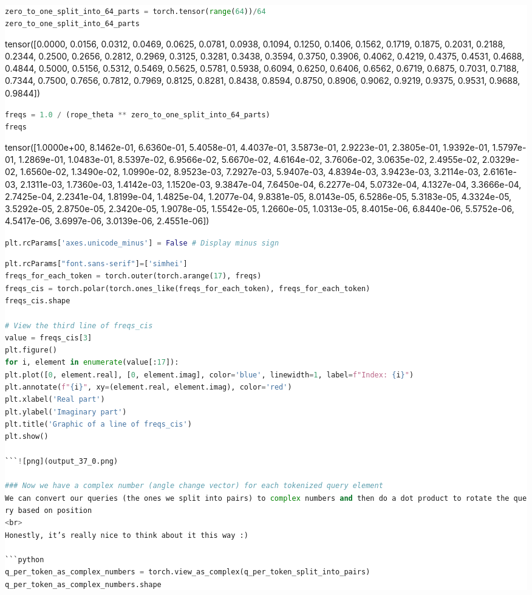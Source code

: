 ```python
zero_to_one_split_into_64_parts = torch.tensor(range(64))/64
zero_to_one_split_into_64_parts
```

tensor([0.0000, 0.0156, 0.0312, 0.0469, 0.0625, 0.0781, 0.0938, 0.1094, 0.1250,
0.1406, 0.1562, 0.1719, 0.1875, 0.2031, 0.2188, 0.2344, 0.2500, 0.2656,
0.2812, 0.2969, 0.3125, 0.3281, 0.3438, 0.3594, 0.3750, 0.3906, 0.4062,
0.4219, 0.4375, 0.4531, 0.4688, 0.4844, 0.5000, 0.5156, 0.5312, 0.5469,
0.5625, 0.5781, 0.5938, 0.6094, 0.6250, 0.6406, 0.6562, 0.6719, 0.6875,
0.7031, 0.7188, 0.7344, 0.7500, 0.7656, 0.7812, 0.7969, 0.8125, 0.8281,
0.8438, 0.8594, 0.8750, 0.8906, 0.9062, 0.9219, 0.9375, 0.9531, 0.9688,
0.9844])

```python
freqs = 1.0 / (rope_theta ** zero_to_one_split_into_64_parts)
freqs
```

tensor([1.0000e+00, 8.1462e-01, 6.6360e-01, 5.4058e-01, 4.4037e-01, 3.5873e-01,
2.9223e-01, 2.3805e-01, 1.9392e-01, 1.5797e-01, 1.2869e-01, 1.0483e-01,
8.5397e-02, 6.9566e-02, 5.6670e-02, 4.6164e-02, 3.7606e-02, 3.0635e-02,
2.4955e-02, 2.0329e-02, 1.6560e-02, 1.3490e-02, 1.0990e-02, 8.9523e-03,
7.2927e-03, 5.9407e-03, 4.8394e-03, 3.9423e-03, 3.2114e-03, 2.6161e-03,
2.1311e-03, 1.7360e-03, 1.4142e-03, 1.1520e-03, 9.3847e-04, 7.6450e-04,
6.2277e-04, 5.0732e-04, 4.1327e-04, 3.3666e-04, 2.7425e-04, 2.2341e-04,
1.8199e-04, 1.4825e-04, 1.2077e-04, 9.8381e-05, 8.0143e-05, 6.5286e-05,
5.3183e-05, 4.3324e-05, 3.5292e-05, 2.8750e-05, 2.3420e-05, 1.9078e-05,
1.5542e-05, 1.2660e-05, 1.0313e-05, 8.4015e-06, 6.8440e-06, 5.5752e-06,
4.5417e-06, 3.6997e-06, 3.0139e-06, 2.4551e-06])

```python
plt.rcParams['axes.unicode_minus'] = False # Display minus sign
```

```python
plt.rcParams["font.sans-serif"]=['simhei']
freqs_for_each_token = torch.outer(torch.arange(17), freqs)
freqs_cis = torch.polar(torch.ones_like(freqs_for_each_token), freqs_for_each_token)
freqs_cis.shape

# View the third line of freqs_cis
value = freqs_cis[3]
plt.figure()
for i, element in enumerate(value[:17]):
plt.plot([0, element.real], [0, element.imag], color='blue', linewidth=1, label=f"Index: {i}")
plt.annotate(f"{i}", xy=(element.real, element.imag), color='red')
plt.xlabel('Real part')
plt.ylabel('Imaginary part')
plt.title('Graphic of a line of freqs_cis')
plt.show()

```![png](output_37_0.png)

### Now we have a complex number (angle change vector) for each tokenized query element
We can convert our queries (the ones we split into pairs) to complex numbers and then do a dot product to rotate the query based on position
<br>
Honestly, it’s really nice to think about it this way :)

```python
q_per_token_as_complex_numbers = torch.view_as_complex(q_per_token_split_into_pairs)
q_per_token_as_complex_numbers.shape
```
